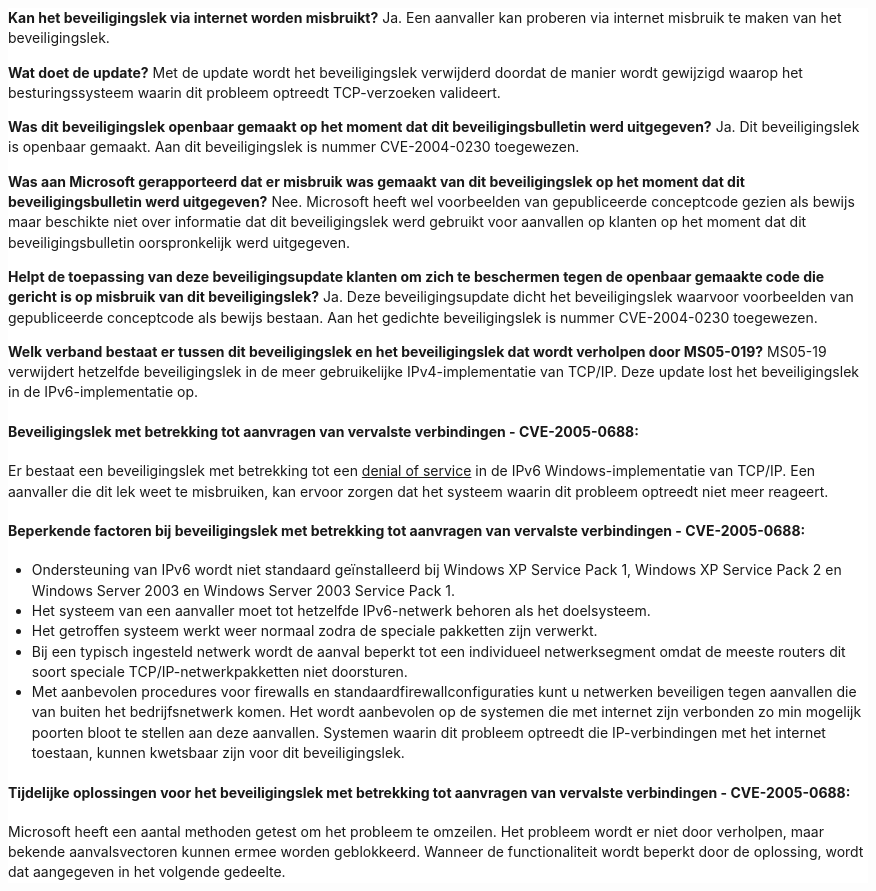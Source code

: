 **Kan het beveiligingslek via internet worden misbruikt?**
Ja. Een aanvaller kan proberen via internet misbruik te maken van het beveiligingslek.

**Wat doet de update?**
Met de update wordt het beveiligingslek verwijderd doordat de manier wordt gewijzigd waarop het besturingssysteem waarin dit probleem optreedt TCP-verzoeken valideert.

**Was dit beveiligingslek openbaar gemaakt op het moment dat dit beveiligingsbulletin werd uitgegeven?**
Ja. Dit beveiligingslek is openbaar gemaakt. Aan dit beveiligingslek is nummer CVE-2004-0230 toegewezen.

**Was aan Microsoft gerapporteerd dat er misbruik was gemaakt van dit beveiligingslek op het moment dat dit beveiligingsbulletin werd uitgegeven?**
Nee. Microsoft heeft wel voorbeelden van gepubliceerde conceptcode gezien als bewijs maar beschikte niet over informatie dat dit beveiligingslek werd gebruikt voor aanvallen op klanten op het moment dat dit beveiligingsbulletin oorspronkelijk werd uitgegeven.

**Helpt de toepassing van deze beveiligingsupdate klanten om zich te beschermen tegen de openbaar gemaakte code die gericht is op misbruik van dit beveiligingslek?**
Ja. Deze beveiligingsupdate dicht het beveiligingslek waarvoor voorbeelden van gepubliceerde conceptcode als bewijs bestaan. Aan het gedichte beveiligingslek is nummer CVE-2004-0230 toegewezen.

**Welk verband bestaat er tussen dit beveiligingslek en het beveiligingslek dat wordt verholpen door MS05-019?**
MS05-19 verwijdert hetzelfde beveiligingslek in de meer gebruikelijke IPv4-implementatie van TCP/IP. Deze update lost het beveiligingslek in de IPv6-implementatie op.

#### Beveiligingslek met betrekking tot aanvragen van vervalste verbindingen - CVE-2005-0688:

Er bestaat een beveiligingslek met betrekking tot een [denial of service](http://go.microsoft.com/fwlink/?linkid=21142) in de IPv6 Windows-implementatie van TCP/IP. Een aanvaller die dit lek weet te misbruiken, kan ervoor zorgen dat het systeem waarin dit probleem optreedt niet meer reageert.

#### Beperkende factoren bij beveiligingslek met betrekking tot aanvragen van vervalste verbindingen - CVE-2005-0688:

-   Ondersteuning van IPv6 wordt niet standaard geïnstalleerd bij Windows XP Service Pack 1, Windows XP Service Pack 2 en Windows Server 2003 en Windows Server 2003 Service Pack 1.
-   Het systeem van een aanvaller moet tot hetzelfde IPv6-netwerk behoren als het doelsysteem.
-   Het getroffen systeem werkt weer normaal zodra de speciale pakketten zijn verwerkt.
-   Bij een typisch ingesteld netwerk wordt de aanval beperkt tot een individueel netwerksegment omdat de meeste routers dit soort speciale TCP/IP-netwerkpakketten niet doorsturen.
-   Met aanbevolen procedures voor firewalls en standaardfirewallconfiguraties kunt u netwerken beveiligen tegen aanvallen die van buiten het bedrijfsnetwerk komen. Het wordt aanbevolen op de systemen die met internet zijn verbonden zo min mogelijk poorten bloot te stellen aan deze aanvallen. Systemen waarin dit probleem optreedt die IP-verbindingen met het internet toestaan, kunnen kwetsbaar zijn voor dit beveiligingslek.

#### Tijdelijke oplossingen voor het beveiligingslek met betrekking tot aanvragen van vervalste verbindingen - CVE-2005-0688:

Microsoft heeft een aantal methoden getest om het probleem te omzeilen. Het probleem wordt er niet door verholpen, maar bekende aanvalsvectoren kunnen ermee worden geblokkeerd. Wanneer de functionaliteit wordt beperkt door de oplossing, wordt dat aangegeven in het volgende gedeelte.
